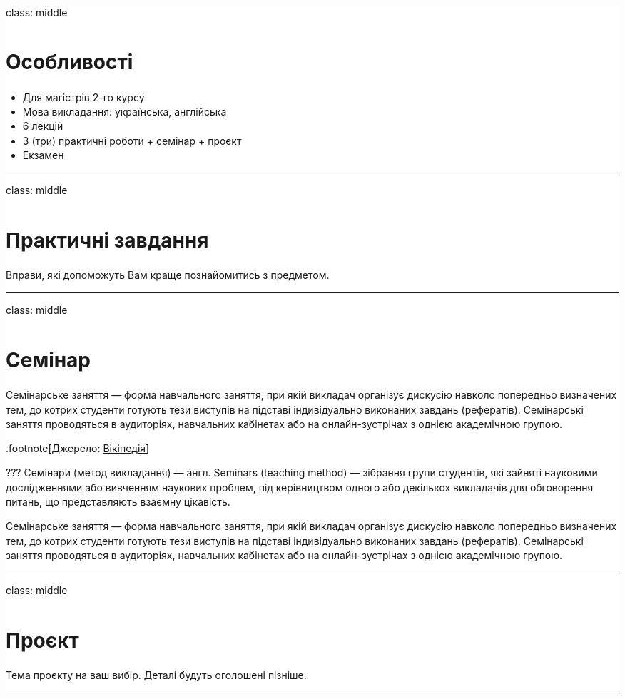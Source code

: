 

class: middle
# Особливості

- Для магiстрiв 2-го курсу
- Мова викладання: українська, англiйська
- 6 лекцій
- 3 (три) практичнi роботи + семінар + проєкт
- Екзамен

---


class: middle

# Практичні завдання

Вправи, які допоможуть Вам краще познайомитись з предметом. 

---


class: middle

# Семінар 

Семінарське заняття &mdash; форма навчального заняття, при якій викладач організує дискусію навколо попередньо визначених тем, до котрих студенти готують тези виступів на підставі індивідуально виконаних завдань (рефератів). Семінарські заняття проводяться в аудиторіях, навчальних кабінетах або на онлайн-зустрічах з однією академічною групою. 

.footnote[Джерело: [Вікіпедія](https://uk.wikipedia.org/wiki/%D0%A1%D0%B5%D0%BC%D1%96%D0%BD%D0%B0%D1%80)]

???
Семінари (метод викладання) &mdash; англ. Seminars (teaching method) &mdash; зібрання групи студентів, які зайняті науковими дослідженнями або вивченням наукових проблем, під керівництвом одного або декількох викладачів для обговорення питань, що представляють взаємну цікавість.

Семінарське заняття &mdash; форма навчального заняття, при якій викладач організує дискусію навколо попередньо визначених тем, до котрих студенти готують тези виступів на підставі індивідуально виконаних завдань (рефератів). Семінарські заняття проводяться в аудиторіях, навчальних кабінетах або на онлайн-зустрічах з однією академічною групою.

---

class: middle

# Проєкт

Тема проєкту на ваш вибір. Деталі будуть оголошені пізніше. 

---
